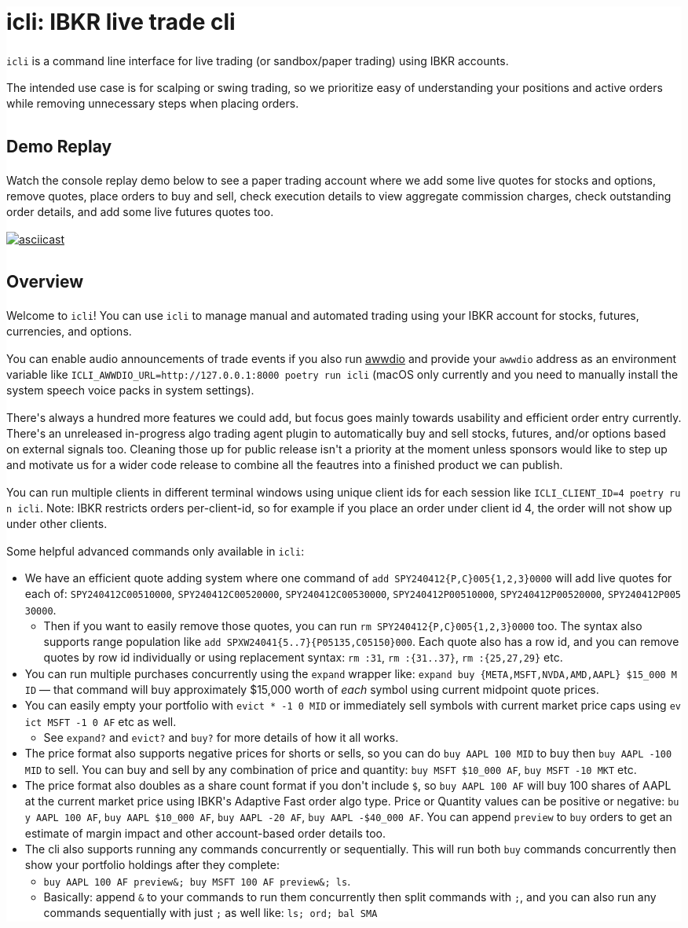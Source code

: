 icli: IBKR live trade cli
=========================

`icli` is a command line interface for live trading (or sandbox/paper trading) using IBKR accounts.

The intended use case is for scalping or swing trading, so we prioritize easy of understanding your positions and active orders while removing unnecessary steps when placing orders.

## Demo Replay

Watch the console replay demo below to see a paper trading account where we add some live quotes for stocks and options, remove quotes, place orders to buy and sell, check execution details to view aggregate commission charges, check outstanding order details, and add some live futures quotes too.

[![asciicast](https://asciinema.org/a/424814.svg)](https://asciinema.org/a/424814)

## Overview

Welcome to `icli`! You can use `icli` to manage manual and automated trading using your IBKR account for stocks, futures, currencies, and options.

You can enable audio announcements of trade events if you also run [awwdio](https://github.com/mattsta/awwdio) and provide your `awwdio` address as an environment variable like `ICLI_AWWDIO_URL=http://127.0.0.1:8000 poetry run icli` (macOS only currently and you need to manually install the system speech voice packs in system settings).

There's always a hundred more features we could add, but focus goes mainly towards usability and efficient order entry currently. There's an unreleased in-progress algo trading agent plugin to automatically buy and sell stocks, futures, and/or options based on external signals too. Cleaning those up for public release isn't a priority at the moment unless sponsors would like to step up and motivate us for a wider code release to combine all the feautres into a finished product we can publish.

You can run multiple clients in different terminal windows using unique client ids for each session like `ICLI_CLIENT_ID=4 poetry run icli`. Note: IBKR restricts orders per-client-id, so for example if you place an order under client id 4, the order will not show up under other clients.


Some helpful advanced commands only available in `icli`:

- We have an efficient quote adding system where one command of `add SPY240412{P,C}005{1,2,3}0000` will add live quotes for each of: `SPY240412C00510000`, `SPY240412C00520000`, `SPY240412C00530000`, `SPY240412P00510000`, `SPY240412P00520000`, `SPY240412P00530000`.
  - Then if you want to easily remove those quotes, you can run `rm SPY240412{P,C}005{1,2,3}0000` too. The syntax also supports range population like `add SPXW24041{5..7}{P05135,C05150}000`. Each quote also has a row id, and you can remove quotes by row id individually or using replacement syntax: `rm :31`, `rm :{31..37}`, `rm :{25,27,29}` etc.
- You can run multiple purchases concurrently using the `expand` wrapper like: `expand buy {META,MSFT,NVDA,AMD,AAPL} $15_000 MID` — that command will buy approximately $15,000 worth of _each_ symbol using current midpoint quote prices.
- You can easily empty your portfolio with `evict * -1 0 MID` or immediately sell symbols with current market price caps using `evict MSFT -1 0 AF` etc as well.
  - See `expand?` and `evict?` and `buy?` for more details of how it all works.
- The price format also supports negative prices for shorts or sells, so you can do `buy AAPL 100 MID` to buy then `buy AAPL -100 MID` to sell. You can buy and sell by any combination of price and quantity: `buy MSFT $10_000 AF`, `buy MSFT -10 MKT` etc.
- The price format also doubles as a share count format if you don't include `$`, so `buy AAPL 100 AF` will buy 100 shares of AAPL at the current market price using IBKR's Adaptive Fast order algo type. Price or Quantity values can be positive or negative: `buy AAPL 100 AF`, `buy AAPL $10_000 AF`, `buy AAPL -20 AF`, `buy AAPL -$40_000 AF`. You can append `preview` to `buy` orders to get an estimate of margin impact and other account-based order details too.
- The cli also supports running any commands concurrently or sequentially. This will run both `buy` commands concurrently then show your portfolio holdings after they complete:
  - `buy AAPL 100 AF preview&; buy MSFT 100 AF preview&; ls`.
  - Basically: append `&` to your commands to run them concurrently then split commands with `;`, and you can also run any commands sequentially with just `;` as well like: `ls; ord; bal SMA`